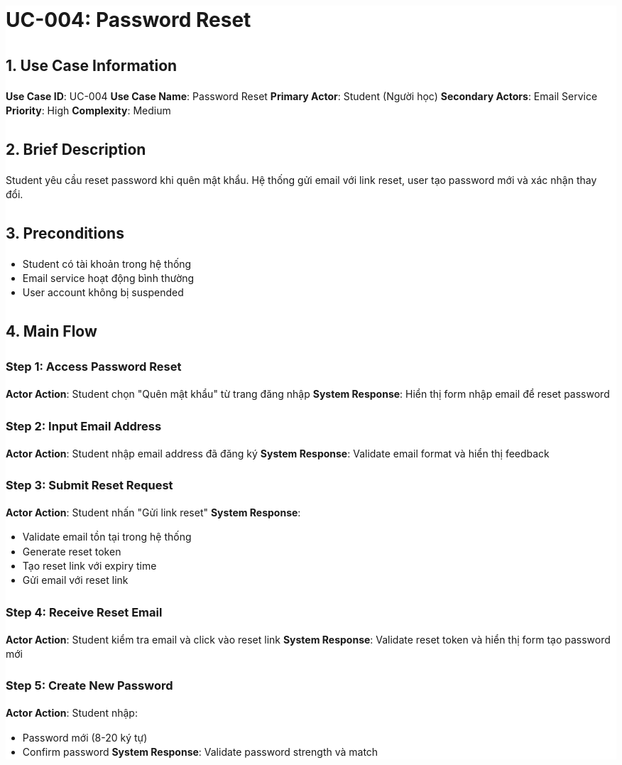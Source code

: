 # UC-004: Password Reset

## 1. Use Case Information

**Use Case ID**: UC-004
**Use Case Name**: Password Reset
**Primary Actor**: Student (Người học)
**Secondary Actors**: Email Service
**Priority**: High
**Complexity**: Medium

## 2. Brief Description

Student yêu cầu reset password khi quên mật khẩu. Hệ thống gửi email với link reset, user tạo password mới và xác nhận thay đổi.

## 3. Preconditions

- Student có tài khoản trong hệ thống
- Email service hoạt động bình thường
- User account không bị suspended

## 4. Main Flow

### Step 1: Access Password Reset
**Actor Action**: Student chọn "Quên mật khẩu" từ trang đăng nhập
**System Response**: Hiển thị form nhập email để reset password

### Step 2: Input Email Address
**Actor Action**: Student nhập email address đã đăng ký
**System Response**: Validate email format và hiển thị feedback

### Step 3: Submit Reset Request
**Actor Action**: Student nhấn "Gửi link reset"
**System Response**:
- Validate email tồn tại trong hệ thống
- Generate reset token
- Tạo reset link với expiry time
- Gửi email với reset link

### Step 4: Receive Reset Email
**Actor Action**: Student kiểm tra email và click vào reset link
**System Response**: Validate reset token và hiển thị form tạo password mới

### Step 5: Create New Password
**Actor Action**: Student nhập:
- Password mới (8-20 ký tự)
- Confirm password
**System Response**: Validate password strength và match
